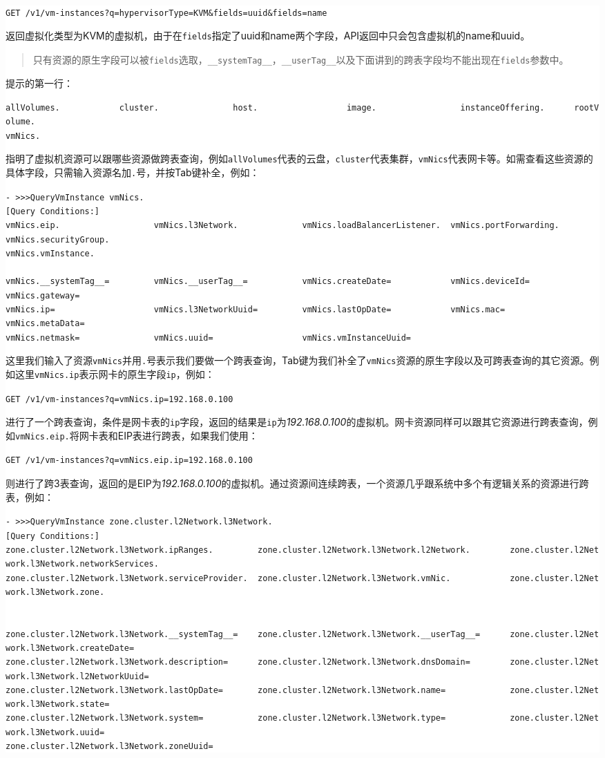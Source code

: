 ```
GET /v1/vm-instances?q=hypervisorType=KVM&fields=uuid&fields=name
```
返回虚拟化类型为KVM的虚拟机，由于在`fields`指定了uuid和name两个字段，API返回中只会包含虚拟机的name和uuid。

>只有资源的原生字段可以被`fields`选取，`__systemTag__`，`__userTag__`以及下面讲到的跨表字段均不能出现在`fields`参数中。

提示的第一行：

```
allVolumes.            cluster.               host.                  image.                 instanceOffering.      rootVolume.
vmNics. 
```

指明了虚拟机资源可以跟哪些资源做跨表查询，例如`allVolumes`代表的云盘，`cluster`代表集群，`vmNics`代表网卡等。如需查看这些资源的具体字段，只需输入资源名加`.`号，并按Tab键补全，例如：

```
- >>>QueryVmInstance vmNics.
[Query Conditions:]
vmNics.eip.                   vmNics.l3Network.             vmNics.loadBalancerListener.  vmNics.portForwarding.        vmNics.securityGroup.
vmNics.vmInstance.            

vmNics.__systemTag__=         vmNics.__userTag__=           vmNics.createDate=            vmNics.deviceId=              vmNics.gateway=
vmNics.ip=                    vmNics.l3NetworkUuid=         vmNics.lastOpDate=            vmNics.mac=                   vmNics.metaData=
vmNics.netmask=               vmNics.uuid=                  vmNics.vmInstanceUuid=  
```

这里我们输入了资源`vmNics`并用`.`号表示我们要做一个跨表查询，Tab键为我们补全了`vmNics`资源的原生字段以及可跨表查询的其它资源。例如这里`vmNics.ip`表示网卡的原生字段`ip`，例如：

```
GET /v1/vm-instances?q=vmNics.ip=192.168.0.100
```

进行了一个跨表查询，条件是网卡表的`ip`字段，返回的结果是`ip`为*192.168.0.100*的虚拟机。网卡资源同样可以跟其它资源进行跨表查询，例如`vmNics.eip.`将网卡表和EIP表进行跨表，如果我们使用：

```
GET /v1/vm-instances?q=vmNics.eip.ip=192.168.0.100
```

则进行了跨3表查询，返回的是EIP为*192.168.0.100*的虚拟机。通过资源间连续跨表，一个资源几乎跟系统中多个有逻辑关系的资源进行跨表，例如：

```
- >>>QueryVmInstance zone.cluster.l2Network.l3Network.
[Query Conditions:]
zone.cluster.l2Network.l3Network.ipRanges.         zone.cluster.l2Network.l3Network.l2Network.        zone.cluster.l2Network.l3Network.networkServices.
zone.cluster.l2Network.l3Network.serviceProvider.  zone.cluster.l2Network.l3Network.vmNic.            zone.cluster.l2Network.l3Network.zone.


zone.cluster.l2Network.l3Network.__systemTag__=    zone.cluster.l2Network.l3Network.__userTag__=      zone.cluster.l2Network.l3Network.createDate=
zone.cluster.l2Network.l3Network.description=      zone.cluster.l2Network.l3Network.dnsDomain=        zone.cluster.l2Network.l3Network.l2NetworkUuid=
zone.cluster.l2Network.l3Network.lastOpDate=       zone.cluster.l2Network.l3Network.name=             zone.cluster.l2Network.l3Network.state=
zone.cluster.l2Network.l3Network.system=           zone.cluster.l2Network.l3Network.type=             zone.cluster.l2Network.l3Network.uuid=
zone.cluster.l2Network.l3Network.zoneUuid= 
```
